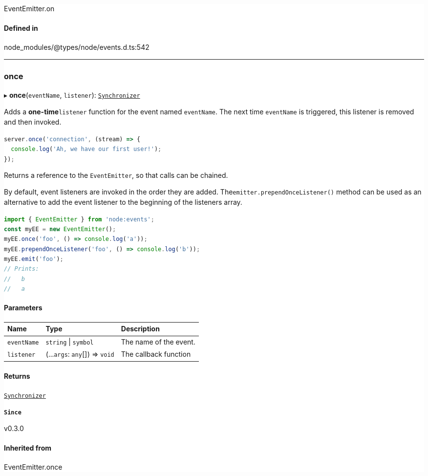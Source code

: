 EventEmitter.on

#### Defined in

node_modules/@types/node/events.d.ts:542

___

### once

▸ **once**(`eventName`, `listener`): [`Synchronizer`](Synchronizer.md)

Adds a **one-time**`listener` function for the event named `eventName`. The
next time `eventName` is triggered, this listener is removed and then invoked.

```js
server.once('connection', (stream) => {
  console.log('Ah, we have our first user!');
});
```

Returns a reference to the `EventEmitter`, so that calls can be chained.

By default, event listeners are invoked in the order they are added. The`emitter.prependOnceListener()` method can be used as an alternative to add the
event listener to the beginning of the listeners array.

```js
import { EventEmitter } from 'node:events';
const myEE = new EventEmitter();
myEE.once('foo', () => console.log('a'));
myEE.prependOnceListener('foo', () => console.log('b'));
myEE.emit('foo');
// Prints:
//   b
//   a
```

#### Parameters

| Name | Type | Description |
| :------ | :------ | :------ |
| `eventName` | `string` \| `symbol` | The name of the event. |
| `listener` | (...`args`: `any`[]) => `void` | The callback function |

#### Returns

[`Synchronizer`](Synchronizer.md)

**`Since`**

v0.3.0

#### Inherited from

EventEmitter.once
